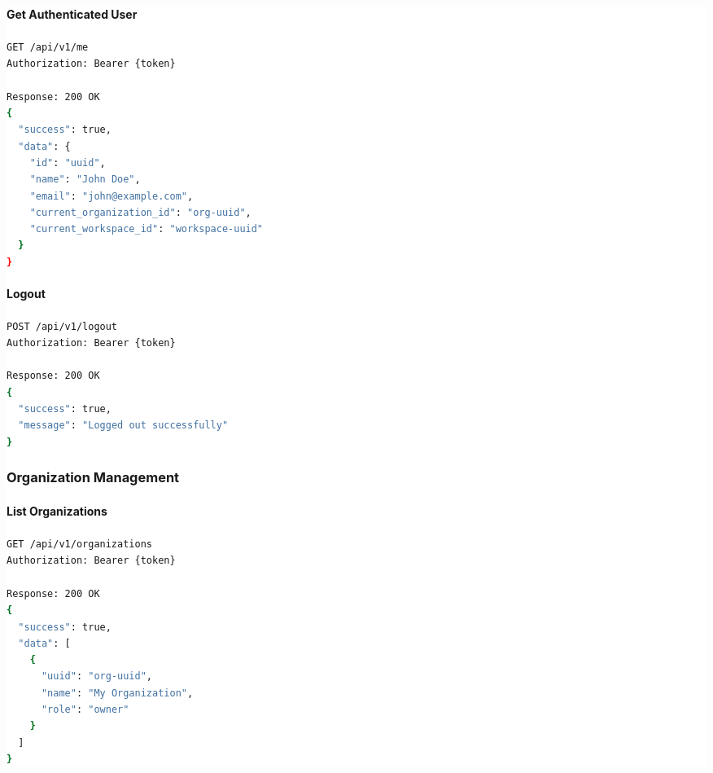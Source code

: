 ```bash
```

#### Get Authenticated User
```bash
GET /api/v1/me
Authorization: Bearer {token}

Response: 200 OK
{
  "success": true,
  "data": {
    "id": "uuid",
    "name": "John Doe",
    "email": "john@example.com",
    "current_organization_id": "org-uuid",
    "current_workspace_id": "workspace-uuid"
  }
}
```

#### Logout
```bash
POST /api/v1/logout
Authorization: Bearer {token}

Response: 200 OK
{
  "success": true,
  "message": "Logged out successfully"
}
```

### Organization Management

#### List Organizations
```bash
GET /api/v1/organizations
Authorization: Bearer {token}

Response: 200 OK
{
  "success": true,
  "data": [
    {
      "uuid": "org-uuid",
      "name": "My Organization",
      "role": "owner"
    }
  ]
}
```
